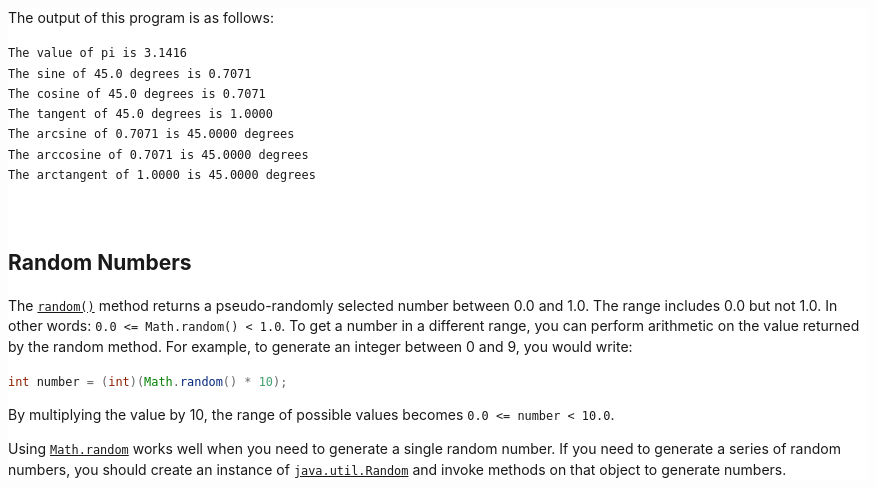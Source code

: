 The output of this program is as follows:

```shell
The value of pi is 3.1416
The sine of 45.0 degrees is 0.7071
The cosine of 45.0 degrees is 0.7071
The tangent of 45.0 degrees is 1.0000
The arcsine of 0.7071 is 45.0000 degrees
The arccosine of 0.7071 is 45.0000 degrees
The arctangent of 1.0000 is 45.0000 degrees
```


<a id="random-numbers">&nbsp;</a>
## Random Numbers

The [`random()`](javadoc:Math.random()) method returns a pseudo-randomly selected number between 0.0 and 1.0. The range includes 0.0 but not 1.0. In other words: `0.0 <= Math.random() < 1.0`. To get a number in a different range, you can perform arithmetic on the value returned by the random method. For example, to generate an integer between 0 and 9, you would write:

```java
int number = (int)(Math.random() * 10);
```

By multiplying the value by 10, the range of possible values becomes `0.0 <= number < 10.0`.

Using [`Math.random`](javadoc:Math.random()) works well when you need to generate a single random number. If you need to generate a series of random numbers, you should create an instance of [`java.util.Random`](javadoc:Random) and invoke methods on that object to generate numbers.

